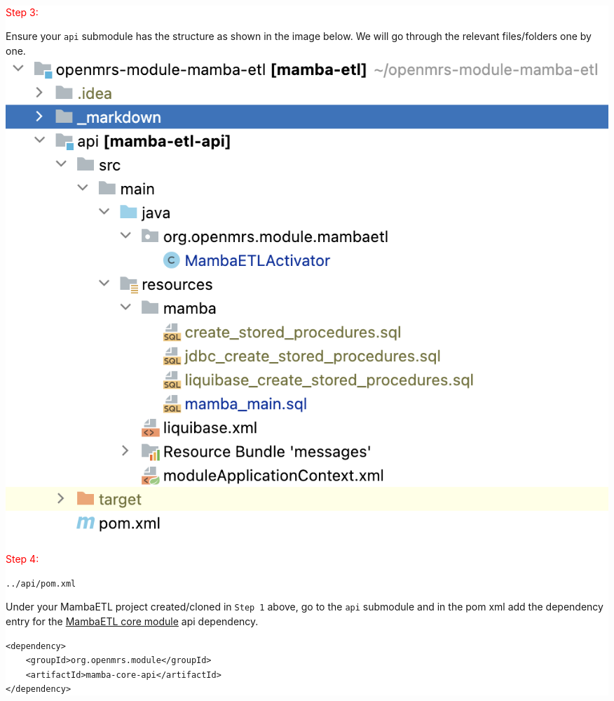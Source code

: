 <span style='color: red'>Step 3:</span>  

Ensure your `api` submodule has the structure as shown in the image below. We will go through the relevant files/folders one by one.  
![api-submodule1.png](_markdown%2Fapi-submodule1.png)


<span style='color: red'>Step 4:</span>

`../api/pom.xml`  

Under your MambaETL project created/cloned in `Step 1` above, go to the `api` submodule and in the pom xml add the dependency entry for the [MambaETL core module](https://github.com/UCSF-IGHS/openmrs-module-mamba-core) api dependency.

    <dependency>
        <groupId>org.openmrs.module</groupId>
        <artifactId>mamba-core-api</artifactId>
    </dependency>
